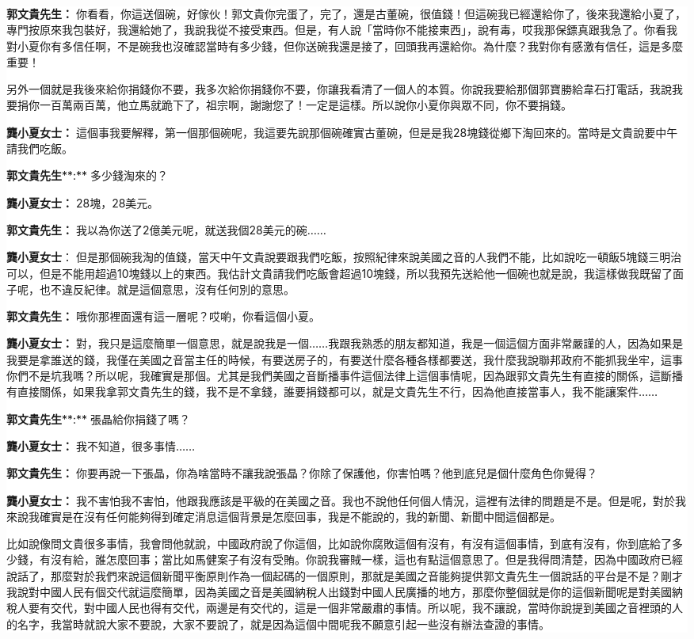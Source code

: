 
**郭文貴先生：**
你看看，你這送個碗，好傢伙！郭文貴你完蛋了，完了，還是古董碗，很值錢！但這碗我已經還給你了，後來我還給小夏了，專門按原來我包裝好，我還給她了，我說我從不接受東西。但是，有人說「當時你不能接東西」，說有毒，哎我那保鏢真跟我急了。你看我對小夏你有多信任啊，不是碗我也沒確認當時有多少錢，但你送碗我還是接了，回頭我再還給你。為什麼？我對你有感激有信任，這是多麼重要！


另外一個就是我後來給你捐錢你不要，我多次給你捐錢你不要，你讓我看清了一個人的本質。你說我要給那個郭寶勝給韋石打電話，我說我要捐你一百萬兩百萬，他立馬就跪下了，祖宗啊，謝謝您了！一定是這樣。所以說你小夏你與眾不同，你不要捐錢。


**龔小夏女士：**
這個事我要解釋，第一個那個碗呢，我這要先說那個碗確實古董碗，但是是我28塊錢從鄉下淘回來的。當時是文貴說要中午請我們吃飯。


**郭文貴先生****:**
多少錢淘來的？


**龔小夏女士：**
28塊，28美元。


**郭文貴先生：**
我以為你送了2億美元呢，就送我個28美元的碗……


**龔小夏女士**：
但是那個碗我淘的值錢，當天中午文貴說要跟我們吃飯，按照紀律來說美國之音的人我們不能，比如說吃一頓飯5塊錢三明治可以，但是不能用超過10塊錢以上的東西。我估計文貴請我們吃飯會超過10塊錢，所以我預先送給他一個碗也就是說，我這樣做我既留了面子呢，也不違反紀律。就是這個意思，沒有任何別的意思。


**郭文貴先生：**
哦你那裡面還有這一層呢？哎喲，你看這個小夏。


**龔小夏女士：**
對，我只是這麼簡單一個意思，就是說我是一個……我跟我熟悉的朋友都知道，我是一個這個方面非常嚴謹的人，因為如果是我要是拿誰送的錢，我僅在美國之音當主任的時候，有要送房子的，有要送什麼各種各樣都要送，我什麼我說聯邦政府不能抓我坐牢，這事你們不是坑我嗎？所以呢，我確實是那個。尤其是我們美國之音斷播事件這個法律上這個事情呢，因為跟郭文貴先生有直接的關係，這斷播有直接關係，如果我拿郭文貴先生的錢，我不是不拿錢，誰要捐錢都可以，就是文貴先生不行，因為他直接當事人，我不能讓案件……


**郭文貴先生****:**
張晶給你捐錢了嗎？


**龔小夏女士：**
我不知道，很多事情……


**郭文貴先生：**
你要再說一下張晶，你為啥當時不讓我說張晶？你除了保護他，你害怕嗎？他到底兒是個什麼角色你覺得？


**龔小夏女士：**
我不害怕我不害怕，他跟我應該是平級的在美國之音。我也不說他任何個人情況，這裡有法律的問題是不是。但是呢，對於我來說我確實是在沒有任何能夠得到確定消息這個背景是怎麼回事，我是不能說的，我的新聞、新聞中間這個都是。


比如說像問文貴很多事情，我會問他就說，中國政府說了你這個，比如說你腐敗這個有沒有，有沒有這個事情，到底有沒有，你到底給了多少錢，有沒有給，誰怎麼回事；當比如馬健案子有沒有受賄。你說我審賊一樣，這也有點這個意思了。但是我得問清楚，因為中國政府已經說話了，那麼對於我們來說這個新聞平衡原則作為一個起碼的一個原則，那就是美國之音能夠提供郭文貴先生一個說話的平台是不是？剛才我說對中國人民有個交代就這麼簡單，因為美國之音是美國納稅人出錢對中國人民廣播的地方，那麼你整個就是你的這個新聞呢是對美國納稅人要有交代，對中國人民也得有交代，兩邊是有交代的，這是一個非常嚴肅的事情。所以呢，我不讓說，當時你說提到美國之音裡頭的人的名字，我當時就說大家不要說，大家不要說了，就是因為這個中間呢我不願意引起一些沒有辦法查證的事情。


